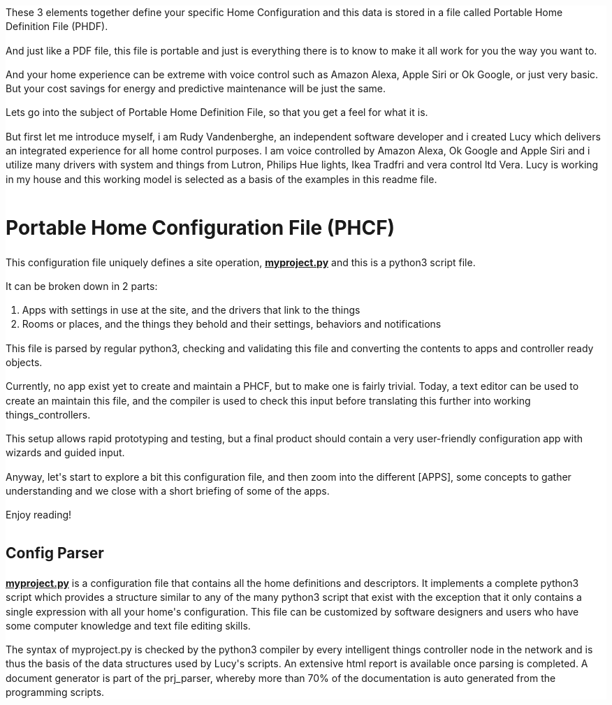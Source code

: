 These 3 elements together define your specific Home Configuration and this data is stored in a file called Portable Home Definition File (PHDF).

And just like a PDF file, this file is portable and just is everything there is to know to make it all work for you the way you want to.

And your home experience can be extreme with voice control such as Amazon Alexa, Apple Siri or Ok Google, or just very basic.
But your cost savings for energy and predictive maintenance will be just the same.

Lets go into the subject of Portable Home Definition File, so that you get a feel for what it is.

But first let me introduce myself, i am Rudy Vandenberghe, an independent software developer and i created Lucy which delivers an integrated experience for all home control purposes.
I am voice controlled by Amazon Alexa, Ok Google and Apple Siri and i utilize many drivers with system and things from Lutron, Philips Hue lights, Ikea Tradfri and vera control ltd Vera.
Lucy is working in my house and this working model is selected as a basis of the examples in this readme file.

# Portable Home Configuration File (PHCF)

This configuration file uniquely defines a site operation, [__myproject.py__](../../site/myproject.py) and this is a python3 script file.

It can be broken down in 2 parts:
1. Apps with settings in use at the site, and the drivers that link to the things
2. Rooms or places, and the things they behold and their settings, behaviors and notifications 

This file is parsed by regular python3, checking and validating this file and converting the contents to apps and controller ready objects.

Currently, no app exist yet to create and maintain a PHCF, but to make one is fairly trivial.
Today, a text editor can be used to create an maintain this file, and the compiler is used to check this input before translating this further into working things_controllers.

This setup allows rapid prototyping and testing, but a final product should contain a very user-friendly configuration app with wizards and guided input.

Anyway, let's start to explore a bit this configuration file, and then zoom into the different [APPS], some concepts to gather understanding and we close with a short briefing of some of the apps.

Enjoy reading!

## Config Parser 

[__myproject.py__](../../site/myproject.py) is a configuration file that contains all the home definitions and descriptors.
It implements a complete python3 script which provides a structure similar to any of the many python3 script that exist with the exception that it only contains a single expression with all your home's configuration. 
This file can be customized by software designers and users who have some computer knowledge and text file editing skills.

The syntax of myproject.py is checked by the python3 compiler by every intelligent things controller node in the network and is thus the basis of the data structures used by Lucy's scripts.
An extensive html report is available once parsing is completed.
A document generator is part of the prj_parser, whereby more than 70% of the documentation is auto generated from the programming scripts. 
